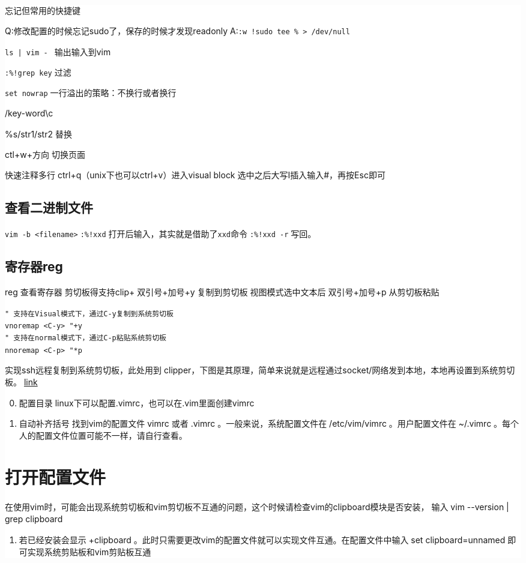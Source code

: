 忘记但常用的快捷键

Q:修改配置的时候忘记sudo了，保存的时候才发现readonly
A:`:w !sudo tee % > /dev/null`

`ls | vim - ` 输出输入到vim

`:%!grep key` 过滤

`set nowrap` 一行溢出的策略：不换行或者换行

/key-word\c

%s/str1/str2 替换

ctl+w+方向 切换页面

快速注释多行
ctrl+q（unix下也可以ctrl+v）进入visual block
选中之后大写I插入输入#，再按Esc即可

## 查看二进制文件
`vim -b <filename>`
`:%!xxd` 打开后输入，其实就是借助了`xxd`命令
`:%!xxd -r` 写回。
## 寄存器reg
reg 查看寄存器
剪切板得支持clip+
双引号+加号+y 复制到剪切板 视图模式选中文本后
双引号+加号+p 从剪切板粘贴
```.vimrc
" 支持在Visual模式下，通过C-y复制到系统剪切板
vnoremap <C-y> "+y
" 支持在normal模式下，通过C-p粘贴系统剪切板
nnoremap <C-p> "*p
```

实现ssh远程复制到系统剪切板，此处用到 clipper，下图是其原理，简单来说就是远程通过socket/网络发到本地，本地再设置到系统剪切板。
[link](https://www.cnblogs.com/gmpy/p/11177719.html)

0. 配置目录
linux下可以配置.vimrc，也可以在.vim里面创建vimrc

1. 自动补齐括号
   找到vim的配置文件 vimrc 或者 .vimrc 。一般来说，系统配置文件在 /etc/vim/vimrc 。用户配置文件在 ~/.vimrc 。每个人的配置文件位置可能不一样，请自行查看。

# 打开配置文件

在使用vim时，可能会出现系统剪切板和vim剪切板不互通的问题，这个时候请检查vim的clipboard模块是否安装， 输入
vim --version | grep clipboard

1. 若已经安装会显示 +clipboard 。此时只需要更改vim的配置文件就可以实现文件互通。在配置文件中输入
   set clipboard=unnamed
   即可实现系统剪贴板和vim剪贴板互通
